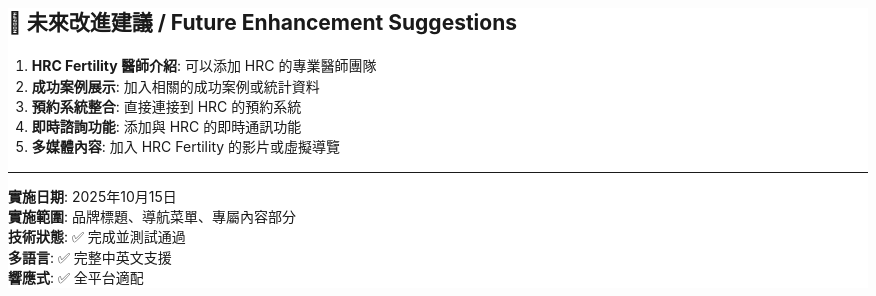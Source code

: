 ## 🔄 未來改進建議 / Future Enhancement Suggestions

1. **HRC Fertility 醫師介紹**: 可以添加 HRC 的專業醫師團隊
2. **成功案例展示**: 加入相關的成功案例或統計資料
3. **預約系統整合**: 直接連接到 HRC 的預約系統
4. **即時諮詢功能**: 添加與 HRC 的即時通訊功能
5. **多媒體內容**: 加入 HRC Fertility 的影片或虛擬導覽

---

**實施日期**: 2025年10月15日  
**實施範圍**: 品牌標題、導航菜單、專屬內容部分  
**技術狀態**: ✅ 完成並測試通過  
**多語言**: ✅ 完整中英文支援  
**響應式**: ✅ 全平台適配